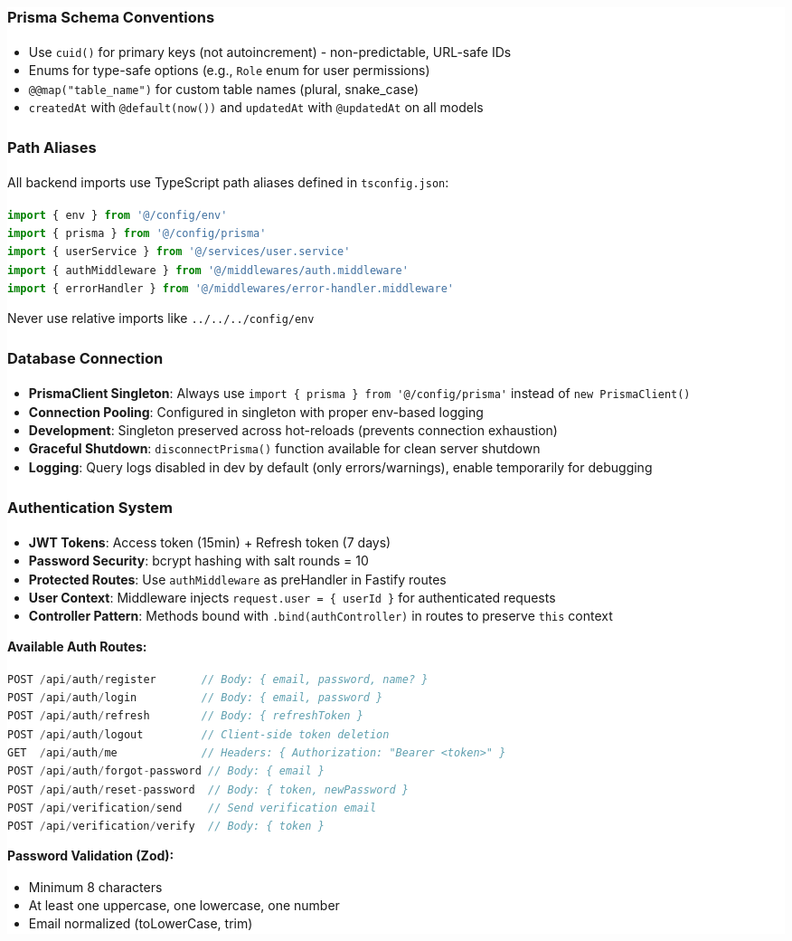 ### Prisma Schema Conventions

- Use `cuid()` for primary keys (not autoincrement) - non-predictable, URL-safe IDs
- Enums for type-safe options (e.g., `Role` enum for user permissions)
- `@@map("table_name")` for custom table names (plural, snake_case)
- `createdAt` with `@default(now())` and `updatedAt` with `@updatedAt` on all models

### Path Aliases

All backend imports use TypeScript path aliases defined in `tsconfig.json`:

```typescript
import { env } from '@/config/env'
import { prisma } from '@/config/prisma'
import { userService } from '@/services/user.service'
import { authMiddleware } from '@/middlewares/auth.middleware'
import { errorHandler } from '@/middlewares/error-handler.middleware'
```

Never use relative imports like `../../../config/env`

### Database Connection

- **PrismaClient Singleton**: Always use `import { prisma } from '@/config/prisma'` instead of `new PrismaClient()`
- **Connection Pooling**: Configured in singleton with proper env-based logging
- **Development**: Singleton preserved across hot-reloads (prevents connection exhaustion)
- **Graceful Shutdown**: `disconnectPrisma()` function available for clean server shutdown
- **Logging**: Query logs disabled in dev by default (only errors/warnings), enable temporarily for debugging

### Authentication System

- **JWT Tokens**: Access token (15min) + Refresh token (7 days)
- **Password Security**: bcrypt hashing with salt rounds = 10
- **Protected Routes**: Use `authMiddleware` as preHandler in Fastify routes
- **User Context**: Middleware injects `request.user = { userId }` for authenticated requests
- **Controller Pattern**: Methods bound with `.bind(authController)` in routes to preserve `this` context

**Available Auth Routes:**
```typescript
POST /api/auth/register       // Body: { email, password, name? }
POST /api/auth/login          // Body: { email, password }
POST /api/auth/refresh        // Body: { refreshToken }
POST /api/auth/logout         // Client-side token deletion
GET  /api/auth/me             // Headers: { Authorization: "Bearer <token>" }
POST /api/auth/forgot-password // Body: { email }
POST /api/auth/reset-password  // Body: { token, newPassword }
POST /api/verification/send    // Send verification email
POST /api/verification/verify  // Body: { token }
```

**Password Validation (Zod):**
- Minimum 8 characters
- At least one uppercase, one lowercase, one number
- Email normalized (toLowerCase, trim)

